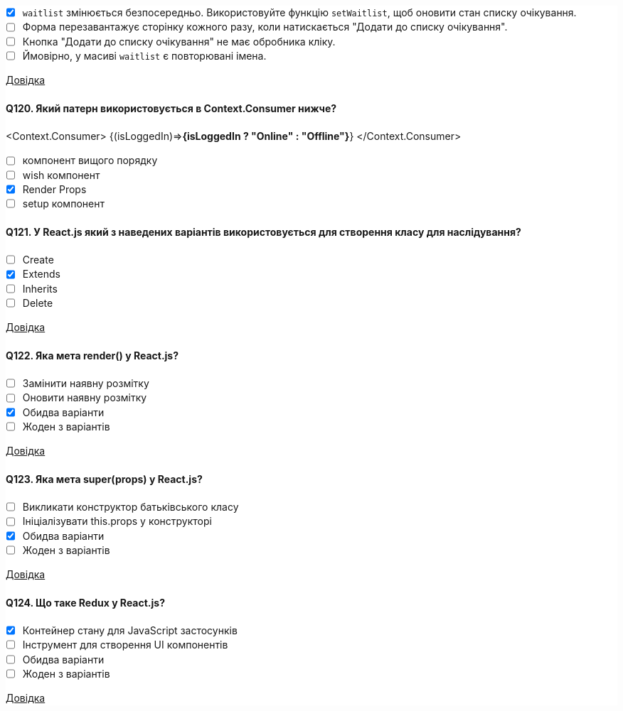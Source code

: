 - [x] `waitlist` змінюється безпосередньо. Використовуйте функцію `setWaitlist`, щоб оновити стан списку очікування.
- [ ] Форма перезавантажує сторінку кожного разу, коли натискається "Додати до списку очікування".
- [ ] Кнопка "Додати до списку очікування" не має обробника кліку.
- [ ] Ймовірно, у масиві `waitlist` є повторювані імена.

[Довідка](https://uk.legacy.reactjs.org/docs/react-component.html#setstate)

#### Q120. Який патерн використовується в Context.Consumer нижче?

<Context.Consumer>
{(isLoggedIn)=><b>{isLoggedIn ? "Online" : "Offline"}</b>}
</Context.Consumer>

- [ ] компонент вищого порядку
- [ ] wish компонент
- [x] Render Props
- [ ] setup компонент

#### Q121. У React.js який з наведених варіантів використовується для створення класу для наслідування?

- [ ] Create
- [x] Extends
- [ ] Inherits
- [ ] Delete

[Довідка](https://www.geeksforgeeks.org/react-js-quiz-set-1/)

#### Q122. Яка мета render() у React.js?

- [ ] Замінити наявну розмітку
- [ ] Оновити наявну розмітку
- [x] Обидва варіанти
- [ ] Жоден з варіантів

[Довідка](https://uk.react.dev/reference/react-dom/render)

#### Q123. Яка мета super(props) у React.js?

- [ ] Викликати конструктор батьківського класу
- [ ] Ініціалізувати this.props у конструкторі
- [x] Обидва варіанти
- [ ] Жоден з варіантів

[Довідка](https://uk.react.dev/reference/react/Component#constructor)

#### Q124. Що таке Redux у React.js?

- [x] Контейнер стану для JavaScript застосунків
- [ ] Інструмент для створення UI компонентів
- [ ] Обидва варіанти
- [ ] Жоден з варіантів

[Довідка](https://www.freecodecamp.org/news/what-is-redux-store-actions-reducers-explained/)
